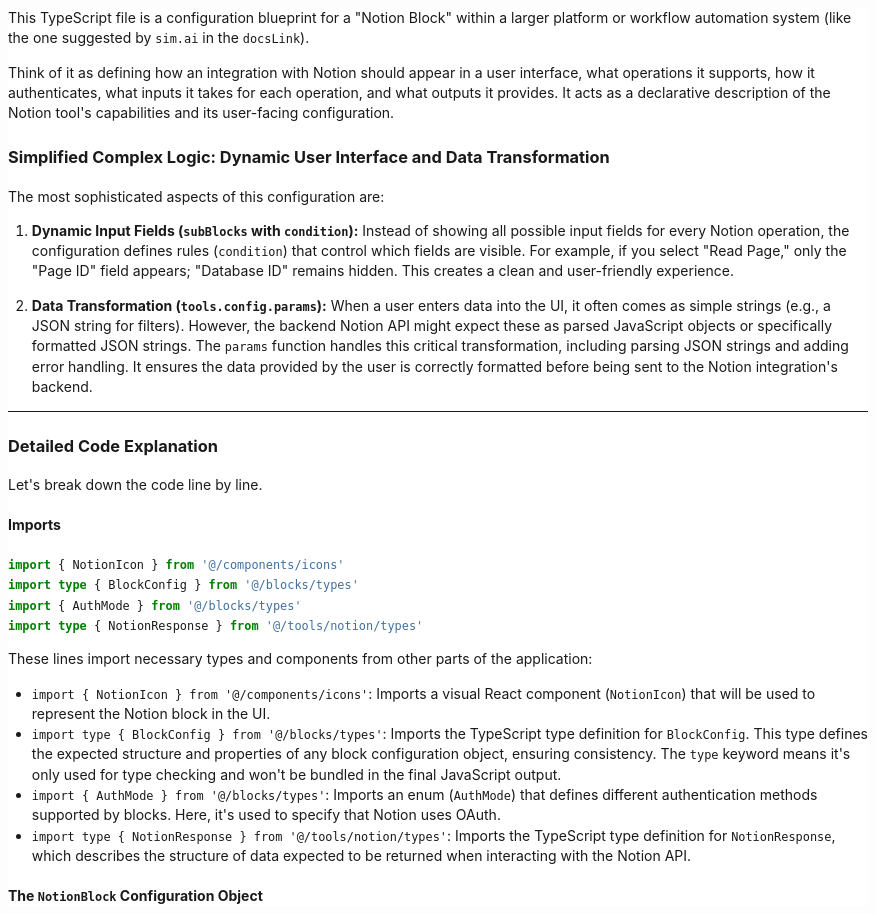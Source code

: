 This TypeScript file is a configuration blueprint for a "Notion Block" within a larger platform or workflow automation system (like the one suggested by `sim.ai` in the `docsLink`).

Think of it as defining how an integration with Notion should appear in a user interface, what operations it supports, how it authenticates, what inputs it takes for each operation, and what outputs it provides. It acts as a declarative description of the Notion tool's capabilities and its user-facing configuration.

### Simplified Complex Logic: Dynamic User Interface and Data Transformation

The most sophisticated aspects of this configuration are:

1.  **Dynamic Input Fields (`subBlocks` with `condition`):** Instead of showing all possible input fields for every Notion operation, the configuration defines rules (`condition`) that control which fields are visible. For example, if you select "Read Page," only the "Page ID" field appears; "Database ID" remains hidden. This creates a clean and user-friendly experience.

2.  **Data Transformation (`tools.config.params`):** When a user enters data into the UI, it often comes as simple strings (e.g., a JSON string for filters). However, the backend Notion API might expect these as parsed JavaScript objects or specifically formatted JSON strings. The `params` function handles this critical transformation, including parsing JSON strings and adding error handling. It ensures the data provided by the user is correctly formatted before being sent to the Notion integration's backend.

---

### Detailed Code Explanation

Let's break down the code line by line.

#### Imports

```typescript
import { NotionIcon } from '@/components/icons'
import type { BlockConfig } from '@/blocks/types'
import { AuthMode } from '@/blocks/types'
import type { NotionResponse } from '@/tools/notion/types'
```

These lines import necessary types and components from other parts of the application:

*   `import { NotionIcon } from '@/components/icons'`: Imports a visual React component (`NotionIcon`) that will be used to represent the Notion block in the UI.
*   `import type { BlockConfig } from '@/blocks/types'`: Imports the TypeScript type definition for `BlockConfig`. This type defines the expected structure and properties of any block configuration object, ensuring consistency. The `type` keyword means it's only used for type checking and won't be bundled in the final JavaScript output.
*   `import { AuthMode } from '@/blocks/types'`: Imports an enum (`AuthMode`) that defines different authentication methods supported by blocks. Here, it's used to specify that Notion uses OAuth.
*   `import type { NotionResponse } from '@/tools/notion/types'`: Imports the TypeScript type definition for `NotionResponse`, which describes the structure of data expected to be returned when interacting with the Notion API.

#### The `NotionBlock` Configuration Object
